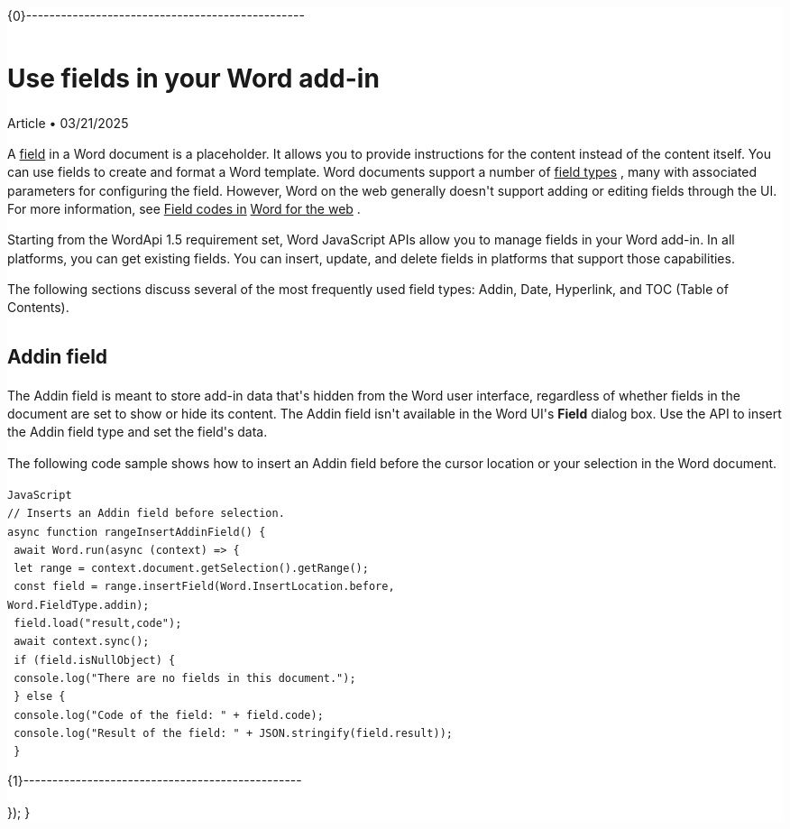 {0}------------------------------------------------

# **Use fields in your Word add-in**

Article • 03/21/2025

A [field](https://support.microsoft.com/office/c429bbb0-8669-48a7-bd24-bab6ba6b06bb) in a Word document is a placeholder. It allows you to provide instructions for the content instead of the content itself. You can use fields to create and format a Word template. Word documents support a number of [field types](https://support.microsoft.com/office/1ad6d91a-55a7-4a8d-b535-cf7888659a51) , many with associated parameters for configuring the field. However, Word on the web generally doesn't support adding or editing fields through the UI. For more information, see [Field codes in](https://support.microsoft.com/office/d8f46094-13c3-4966-98c3-259748f3caf1) [Word for the web](https://support.microsoft.com/office/d8f46094-13c3-4966-98c3-259748f3caf1) .

Starting from the WordApi 1.5 requirement set, Word JavaScript APIs allow you to manage fields in your Word add-in. In all platforms, you can get existing fields. You can insert, update, and delete fields in platforms that support those capabilities.

The following sections discuss several of the most frequently used field types: Addin, Date, Hyperlink, and TOC (Table of Contents).

## **Addin field**

The Addin field is meant to store add-in data that's hidden from the Word user interface, regardless of whether fields in the document are set to show or hide its content. The Addin field isn't available in the Word UI's **Field** dialog box. Use the API to insert the Addin field type and set the field's data.

The following code sample shows how to insert an Addin field before the cursor location or your selection in the Word document.

```
JavaScript
// Inserts an Addin field before selection.
async function rangeInsertAddinField() {
 await Word.run(async (context) => {
 let range = context.document.getSelection().getRange();
 const field = range.insertField(Word.InsertLocation.before,
Word.FieldType.addin);
 field.load("result,code");
 await context.sync();
 if (field.isNullObject) {
 console.log("There are no fields in this document.");
 } else {
 console.log("Code of the field: " + field.code);
 console.log("Result of the field: " + JSON.stringify(field.result));
 }
```

{1}------------------------------------------------

 }); }
